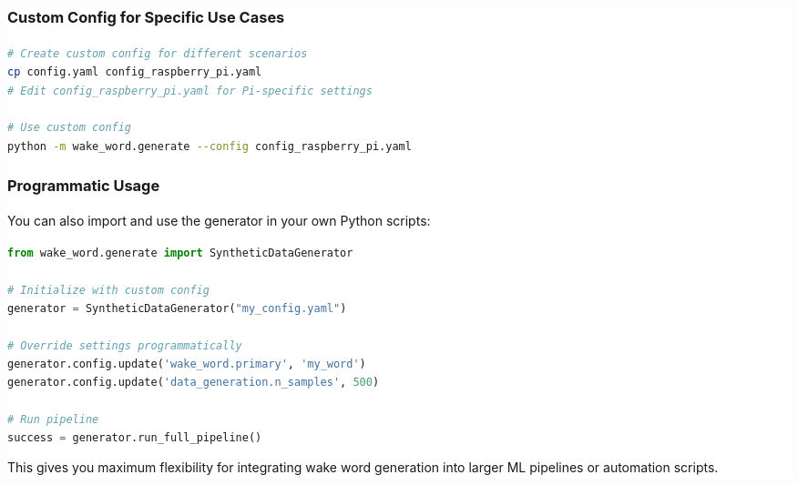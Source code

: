 ### Custom Config for Specific Use Cases
```bash
# Create custom config for different scenarios
cp config.yaml config_raspberry_pi.yaml
# Edit config_raspberry_pi.yaml for Pi-specific settings

# Use custom config
python -m wake_word.generate --config config_raspberry_pi.yaml
```

### Programmatic Usage
You can also import and use the generator in your own Python scripts:

```python
from wake_word.generate import SyntheticDataGenerator

# Initialize with custom config
generator = SyntheticDataGenerator("my_config.yaml")

# Override settings programmatically
generator.config.update('wake_word.primary', 'my_word')
generator.config.update('data_generation.n_samples', 500)

# Run pipeline
success = generator.run_full_pipeline()
```

This gives you maximum flexibility for integrating wake word generation into larger ML pipelines or automation scripts.